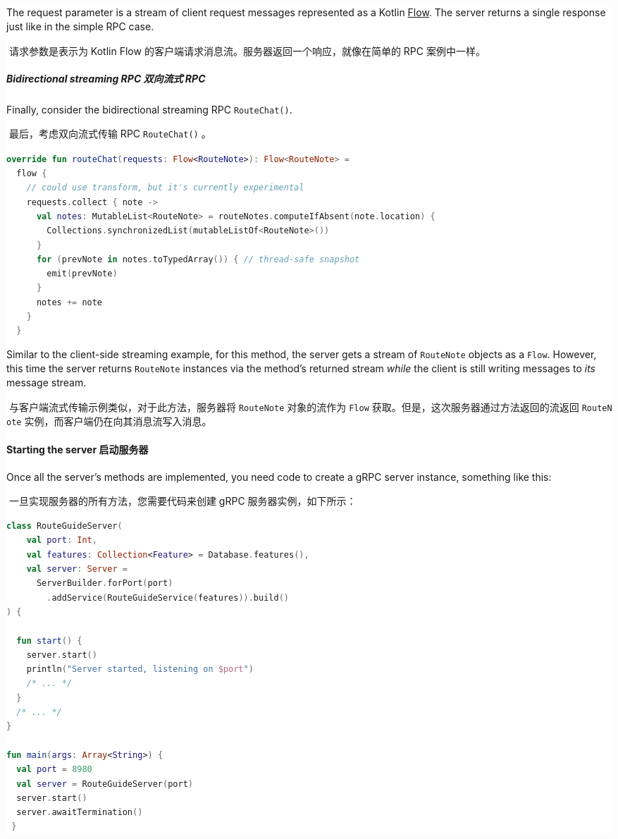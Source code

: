 The request parameter is a stream of client request messages represented as a Kotlin [Flow](https://kotlinlang.org/docs/reference/coroutines/flow.html#flows). The server returns a single response just like in the simple RPC case.

​	请求参数是表示为 Kotlin Flow 的客户端请求消息流。服务器返回一个响应，就像在简单的 RPC 案例中一样。

##### Bidirectional streaming RPC 双向流式 RPC

Finally, consider the bidirectional streaming RPC `RouteChat()`.

​	最后，考虑双向流式传输 RPC `RouteChat()` 。

```kotlin
override fun routeChat(requests: Flow<RouteNote>): Flow<RouteNote> =
  flow {
    // could use transform, but it's currently experimental
    requests.collect { note ->
      val notes: MutableList<RouteNote> = routeNotes.computeIfAbsent(note.location) {
        Collections.synchronizedList(mutableListOf<RouteNote>())
      }
      for (prevNote in notes.toTypedArray()) { // thread-safe snapshot
        emit(prevNote)
      }
      notes += note
    }
  }
```

Similar to the client-side streaming example, for this method, the server gets a stream of `RouteNote` objects as a `Flow`. However, this time the server returns `RouteNote` instances via the method’s returned stream *while* the client is still writing messages to *its* message stream.

​	与客户端流式传输示例类似，对于此方法，服务器将 `RouteNote` 对象的流作为 `Flow` 获取。但是，这次服务器通过方法返回的流返回 `RouteNote` 实例，而客户端仍在向其消息流写入消息。

#### Starting the server 启动服务器

Once all the server’s methods are implemented, you need code to create a gRPC server instance, something like this:

​	一旦实现服务器的所有方法，您需要代码来创建 gRPC 服务器实例，如下所示：

```kotlin
class RouteGuideServer(
    val port: Int,
    val features: Collection<Feature> = Database.features(),
    val server: Server =
      ServerBuilder.forPort(port)
        .addService(RouteGuideService(features)).build()
) {

  fun start() {
    server.start()
    println("Server started, listening on $port")
    /* ... */
  }
  /* ... */
}

fun main(args: Array<String>) {
  val port = 8980
  val server = RouteGuideServer(port)
  server.start()
  server.awaitTermination()
 }
```
